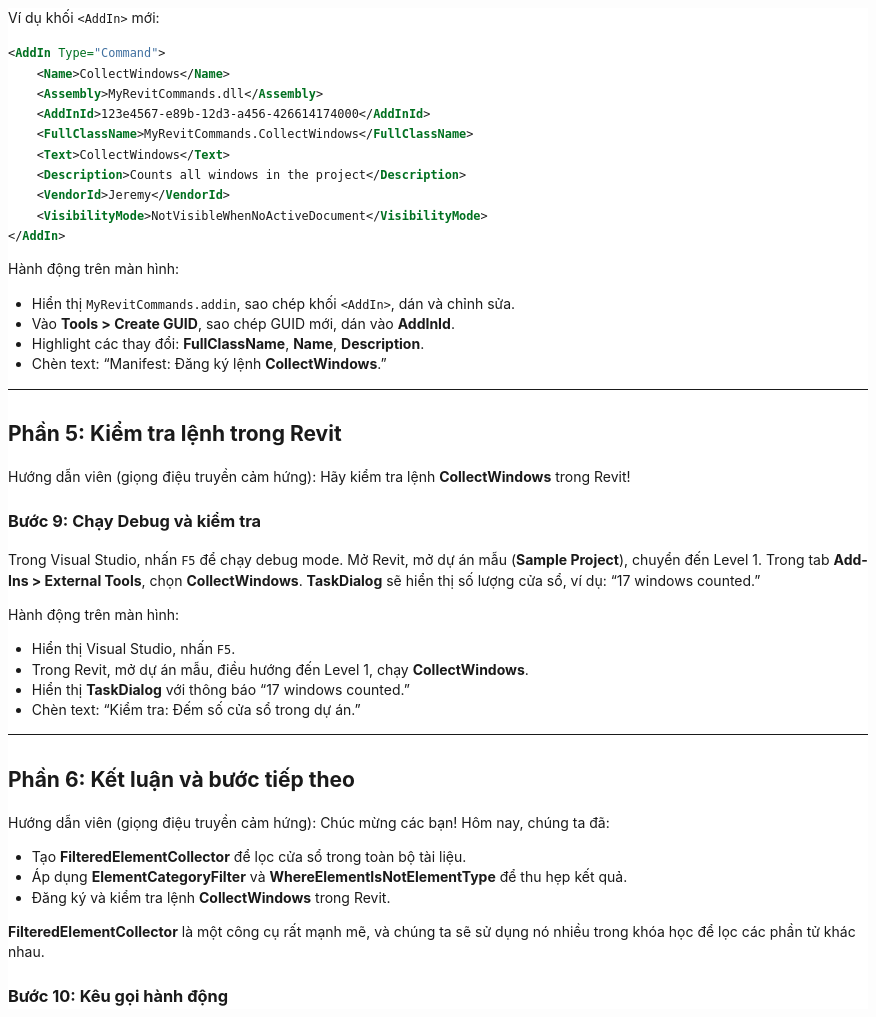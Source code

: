 Ví dụ khối `<AddIn>` mới:

```xml
<AddIn Type="Command">
    <Name>CollectWindows</Name>
    <Assembly>MyRevitCommands.dll</Assembly>
    <AddInId>123e4567-e89b-12d3-a456-426614174000</AddInId>
    <FullClassName>MyRevitCommands.CollectWindows</FullClassName>
    <Text>CollectWindows</Text>
    <Description>Counts all windows in the project</Description>
    <VendorId>Jeremy</VendorId>
    <VisibilityMode>NotVisibleWhenNoActiveDocument</VisibilityMode>
</AddIn>
```

Hành động trên màn hình:

* Hiển thị `MyRevitCommands.addin`, sao chép khối `<AddIn>`, dán và chỉnh sửa.
* Vào **Tools > Create GUID**, sao chép GUID mới, dán vào **AddInId**.
* Highlight các thay đổi: **FullClassName**, **Name**, **Description**.
* Chèn text: “Manifest: Đăng ký lệnh **CollectWindows**.”

---

## Phần 5: Kiểm tra lệnh trong Revit

Hướng dẫn viên (giọng điệu truyền cảm hứng): Hãy kiểm tra lệnh **CollectWindows** trong Revit!

### Bước 9: Chạy Debug và kiểm tra

Trong Visual Studio, nhấn `F5` để chạy debug mode. Mở Revit, mở dự án mẫu (**Sample Project**), chuyển đến Level 1. Trong tab **Add-Ins > External Tools**, chọn **CollectWindows**. **TaskDialog** sẽ hiển thị số lượng cửa sổ, ví dụ: “17 windows counted.”

Hành động trên màn hình:

* Hiển thị Visual Studio, nhấn `F5`.
* Trong Revit, mở dự án mẫu, điều hướng đến Level 1, chạy **CollectWindows**.
* Hiển thị **TaskDialog** với thông báo “17 windows counted.”
* Chèn text: “Kiểm tra: Đếm số cửa sổ trong dự án.”

---

## Phần 6: Kết luận và bước tiếp theo

Hướng dẫn viên (giọng điệu truyền cảm hứng): Chúc mừng các bạn! Hôm nay, chúng ta đã:

* Tạo **FilteredElementCollector** để lọc cửa sổ trong toàn bộ tài liệu.
* Áp dụng **ElementCategoryFilter** và **WhereElementIsNotElementType** để thu hẹp kết quả.
* Đăng ký và kiểm tra lệnh **CollectWindows** trong Revit.

**FilteredElementCollector** là một công cụ rất mạnh mẽ, và chúng ta sẽ sử dụng nó nhiều trong khóa học để lọc các phần tử khác nhau.

### Bước 10: Kêu gọi hành động
